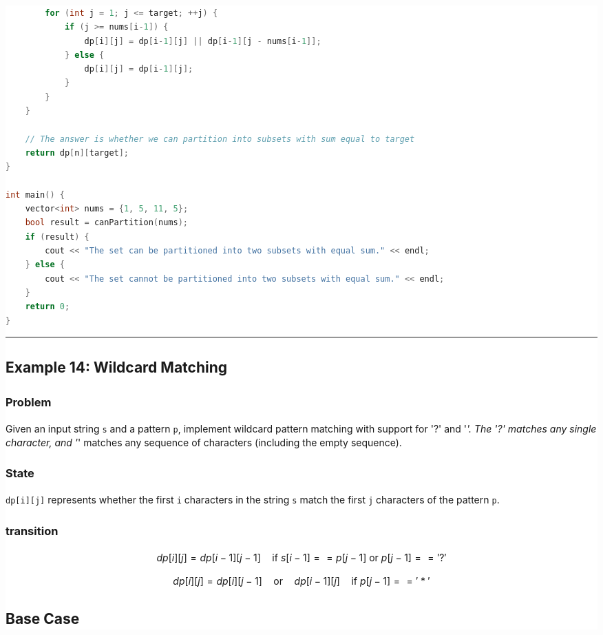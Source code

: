 ```cpp
        for (int j = 1; j <= target; ++j) {
            if (j >= nums[i-1]) {
                dp[i][j] = dp[i-1][j] || dp[i-1][j - nums[i-1]];
            } else {
                dp[i][j] = dp[i-1][j];
            }
        }
    }

    // The answer is whether we can partition into subsets with sum equal to target
    return dp[n][target];
}

int main() {
    vector<int> nums = {1, 5, 11, 5};
    bool result = canPartition(nums);
    if (result) {
        cout << "The set can be partitioned into two subsets with equal sum." << endl;
    } else {
        cout << "The set cannot be partitioned into two subsets with equal sum." << endl;
    }
    return 0;
}

```

---

## Example 14: Wildcard Matching

### Problem

Given an input string `s` and a pattern `p`, implement wildcard pattern matching with support for '?' and '_'. The '?' matches any single character, and '_' matches any sequence of characters (including the empty sequence).

### State

`dp[i][j]` represents whether the first `i` characters in the string `s` match the first `j` characters of the pattern `p`.

### transition

$$
dp[i][j] = dp[i-1][j-1] \quad \text{if } s[i-1] == p[j-1] \text{ or } p[j-1] == '?'
$$

$$
dp[i][j] = dp[i][j-1] \quad \text{or} \quad dp[i-1][j] \quad \text{if } p[j-1] == '*'
$$

## Base Case
